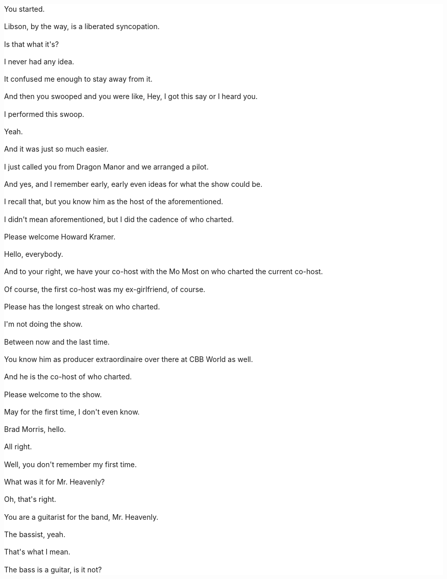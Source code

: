You started.

Libson, by the way, is a liberated syncopation.

Is that what it's?

I never had any idea.

It confused me enough to stay away from it.

And then you swooped and you were like, Hey, I got this say or I heard you.

I performed this swoop.

Yeah.

And it was just so much easier.

I just called you from Dragon Manor and we arranged a pilot.

And yes, and I remember early, early even ideas for what the show could be.

I recall that, but you know him as the host of the aforementioned.

I didn't mean aforementioned, but I did the cadence of who charted.

Please welcome Howard Kramer.

Hello, everybody.

And to your right, we have your co-host with the Mo Most on who charted the current co-host.

Of course, the first co-host was my ex-girlfriend, of course.

Please has the longest streak on who charted.

I'm not doing the show.

Between now and the last time.

You know him as producer extraordinaire over there at CBB World as well.

And he is the co-host of who charted.

Please welcome to the show.

May for the first time, I don't even know.

Brad Morris, hello.

All right.

Well, you don't remember my first time.

What was it for Mr. Heavenly?

Oh, that's right.

You are a guitarist for the band, Mr. Heavenly.

The bassist, yeah.

That's what I mean.

The bass is a guitar, is it not?
